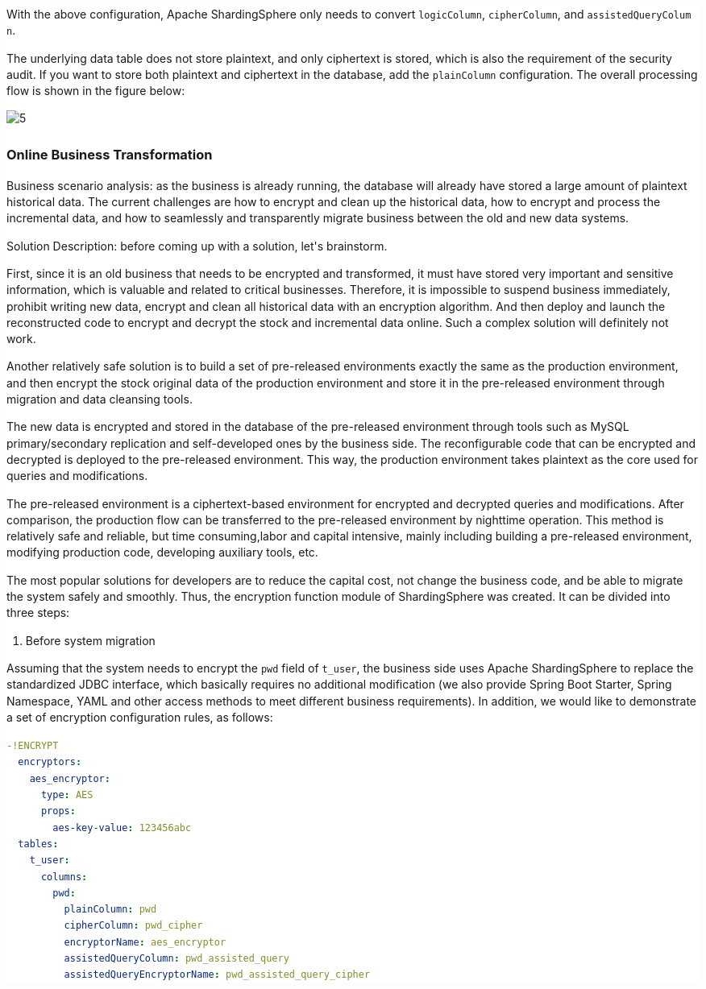 
With the above configuration, Apache ShardingSphere only needs to convert `logicColumn`, `cipherColumn`, and `assistedQueryColumn`. 

The underlying data table does not store plaintext, and only ciphertext is stored, which is also the requirement of the security audit. If you want to store both plaintext and ciphertext in the database, add the `plainColumn` configuration. The overall processing flow is shown in the figure below:

![5](https://shardingsphere.apache.org/document/current/img/encrypt/5_en.png)

### Online Business Transformation

Business scenario analysis: as the business is already running, the database will already have stored a large amount of plaintext historical data. The current challenges are how to encrypt and clean up the historical data, how to encrypt and process the incremental data, and how to seamlessly and transparently migrate business between the old and new data systems.

Solution Description: before coming up with a solution, let's brainstorm. 

First, since it is an old business that needs to be encrypted and transformed, it must have stored very important and sensitive information, which is valuable and related to critical businesses. Therefore, it is impossible to suspend business immediately, prohibit writing new data, encrypt and clean all historical data with an encryption algorithm. And then deploy and launch the reconstructed code to encrypt and decrypt the stock and incremental data online. Such a complex solution will definitely not work.

Another relatively safe solution is to build a set of pre-released environments exactly the same as the production environment, and then encrypt the stock original data of the production environment and store it in the pre-released environment through migration and data cleansing tools. 

The new data is encrypted and stored in the database of the pre-released environment through tools such as MySQL primary/secondary replication and self-developed ones by the business side. The reconfigurable code that can be encrypted and decrypted is deployed to the pre-released environment. This way, the production environment takes plaintext as the core used for queries and modifications. 

The pre-released environment is a ciphertext-based environment for encrypted and decrypted queries and modifications. After comparison, the production flow can be transferred to the pre-released environment by nighttime operation. This method is relatively safe and reliable, but time consuming,labor and capital intensive, mainly including building a pre-released environment, modifying production code, developing auxiliary tools, etc.

The most popular solutions for developers are to reduce the capital cost, not change the business code, and be able to migrate the system safely and smoothly. Thus, the encryption function module of ShardingSphere was created. It can be divided into three steps:

1. Before system migration

Assuming that the system needs to encrypt the `pwd` field of `t_user`, the business side uses Apache ShardingSphere to replace the standardized JDBC interface, which basically requires no additional modification (we also provide Spring Boot Starter, Spring Namespace, YAML and other access methods to meet different business requirements). In addition, we would like to demonstrate a set of encryption configuration rules, as follows:

```yaml
-!ENCRYPT
  encryptors:
    aes_encryptor:
      type: AES
      props:
        aes-key-value: 123456abc
  tables:
    t_user:
      columns:
        pwd:
          plainColumn: pwd
          cipherColumn: pwd_cipher
          encryptorName: aes_encryptor
          assistedQueryColumn: pwd_assisted_query
          assistedQueryEncryptorName: pwd_assisted_query_cipher
```